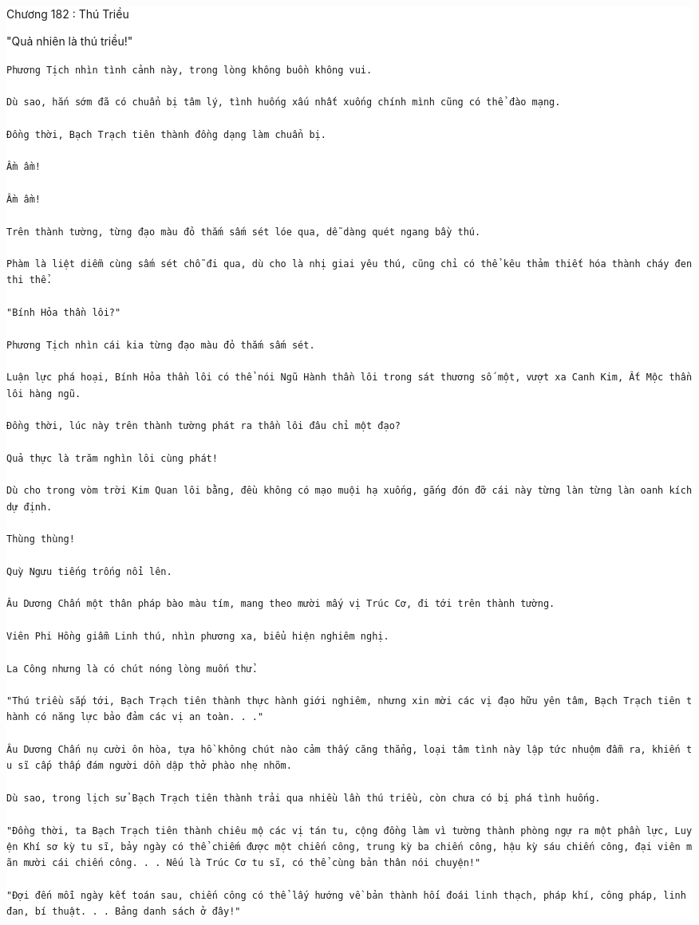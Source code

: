 




Chương 182 : Thú Triều


"Quả nhiên là thú triều!"

	Phương Tịch nhìn tình cảnh này, trong lòng không buồn không vui.

	Dù sao, hắn sớm đã có chuẩn bị tâm lý, tình huống xấu nhất xuống chính mình cũng có thể đào mạng.

	Đồng thời, Bạch Trạch tiên thành đồng dạng làm chuẩn bị.

	Ầm ầm!

	Ầm ầm!

	Trên thành tường, từng đạo màu đỏ thắm sấm sét lóe qua, dễ dàng quét ngang bầy thú.

	Phàm là liệt diễm cùng sấm sét chỗ đi qua, dù cho là nhị giai yêu thú, cũng chỉ có thể kêu thảm thiết hóa thành cháy đen thi thể.

	"Bính Hỏa thần lôi?"

	Phương Tịch nhìn cái kia từng đạo màu đỏ thắm sấm sét.

	Luận lực phá hoại, Bính Hỏa thần lôi có thể nói Ngũ Hành thần lôi trong sát thương số một, vượt xa Canh Kim, Ất Mộc thần lôi hàng ngũ.

	Đồng thời, lúc này trên thành tường phát ra thần lôi đâu chỉ một đạo?

	Quả thực là trăm nghìn lôi cùng phát!

	Dù cho trong vòm trời Kim Quan lôi bằng, đều không có mạo muội hạ xuống, gắng đón đỡ cái này từng làn từng làn oanh kích dự định.

	Thùng thùng!

	Quỳ Ngưu tiếng trống nổi lên.

	Âu Dương Chấn một thân pháp bào màu tím, mang theo mười mấy vị Trúc Cơ, đi tới trên thành tường.

	Viên Phi Hồng giẫm Linh thú, nhìn phương xa, biểu hiện nghiêm nghị.

	La Công nhưng là có chút nóng lòng muốn thử.

	"Thú triều sắp tới, Bạch Trạch tiên thành thực hành giới nghiêm, nhưng xin mời các vị đạo hữu yên tâm, Bạch Trạch tiên thành có năng lực bảo đảm các vị an toàn. . ."

	Âu Dương Chấn nụ cười ôn hòa, tựa hồ không chút nào cảm thấy căng thẳng, loại tâm tình này lập tức nhuộm đẫm ra, khiến tu sĩ cấp thấp đám người dồn dập thở phào nhẹ nhõm.

	Dù sao, trong lịch sử Bạch Trạch tiên thành trải qua nhiều lần thú triều, còn chưa có bị phá tình huống.

	"Đồng thời, ta Bạch Trạch tiên thành chiêu mộ các vị tán tu, cộng đồng làm vì tường thành phòng ngự ra một phần lực, Luyện Khí sơ kỳ tu sĩ, bảy ngày có thể chiếm được một chiến công, trung kỳ ba chiến công, hậu kỳ sáu chiến công, đại viên mãn mười cái chiến công. . . Nếu là Trúc Cơ tu sĩ, có thể cùng bản thân nói chuyện!"

	"Đợi đến mỗi ngày kết toán sau, chiến công có thể lấy hướng về bản thành hối đoái linh thạch, pháp khí, công pháp, linh đan, bí thuật. . . Bảng danh sách ở đây!"
